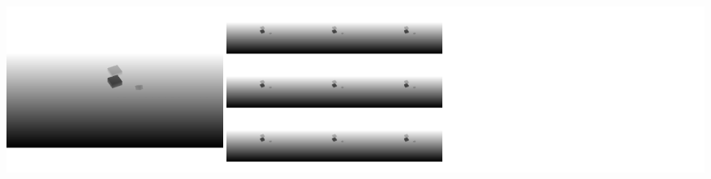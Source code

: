<img src='https://github.com/Romop5/holoinjector-tests/raw/master/results/1.shadow_mapping_depth_normal.png'     alt='Original'  height='200px'/>
<img src='https://github.com/Romop5/holoinjector-tests/raw/master/results/1.shadow_mapping_depth_converted.png'  alt='Converted' height='200px'/>
<br>